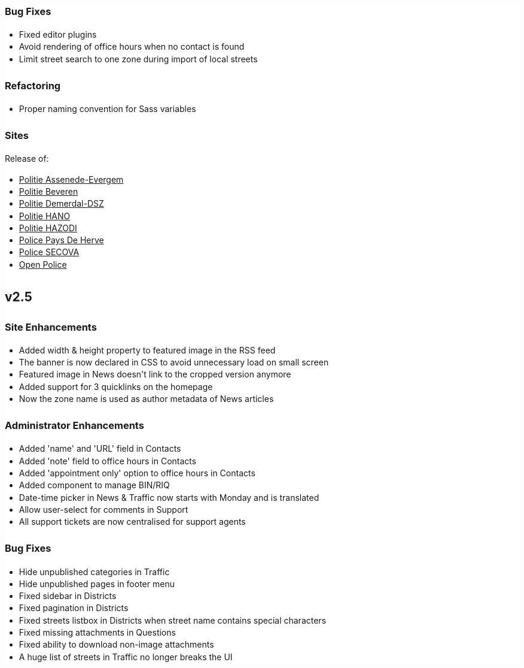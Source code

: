 ### Bug Fixes

* Fixed editor plugins
* Avoid rendering of office hours when no contact is found
* Limit street search to one zone during import of local streets

### Refactoring

* Proper naming convention for Sass variables

### Sites

Release of:

* [Politie Assenede-Evergem](http://www.lokalepolitie.be/5421)
* [Politie Beveren](http://www.lokalepolitie.be/5430)
* [Politie Demerdal-DSZ](http://www.lokalepolitie.be/5396)
* [Politie HANO](http://www.lokalepolitie.be/5372)
* [Politie HAZODI](http://www.lokalepolitie.be/5370)
* [Police Pays De Herve](http://www.policelocale.be/5288)
* [Police SECOVA](http://www.policelocale.be/5283)
* [Open Police](http://www.openpolice.be)

## v2.5

### Site Enhancements
* Added width & height property to featured image in the RSS feed
* The banner is now declared in CSS to avoid unnecessary load on small screen
* Featured image in News doesn't link to the cropped version anymore
* Added support for 3 quicklinks on the homepage
* Now the zone name is used as author metadata of News articles

### Administrator Enhancements
* Added 'name' and 'URL' field in Contacts
* Added 'note' field to office hours in Contacts
* Added 'appointment only' option to office hours in Contacts
* Added component to manage BIN/RIQ
* Date-time picker in News & Traffic now starts with Monday and is translated
* Allow user-select for comments in Support
* All support tickets are now centralised for support agents

### Bug Fixes
* Hide unpublished categories in Traffic
* Hide unpublished pages in footer menu
* Fixed sidebar in Districts
* Fixed pagination in Districts
* Fixed streets listbox in Districts when street name contains special characters
* Fixed missing attachments in Questions
* Fixed ability to download non-image attachments
* A huge list of streets in Traffic no longer breaks the UI
